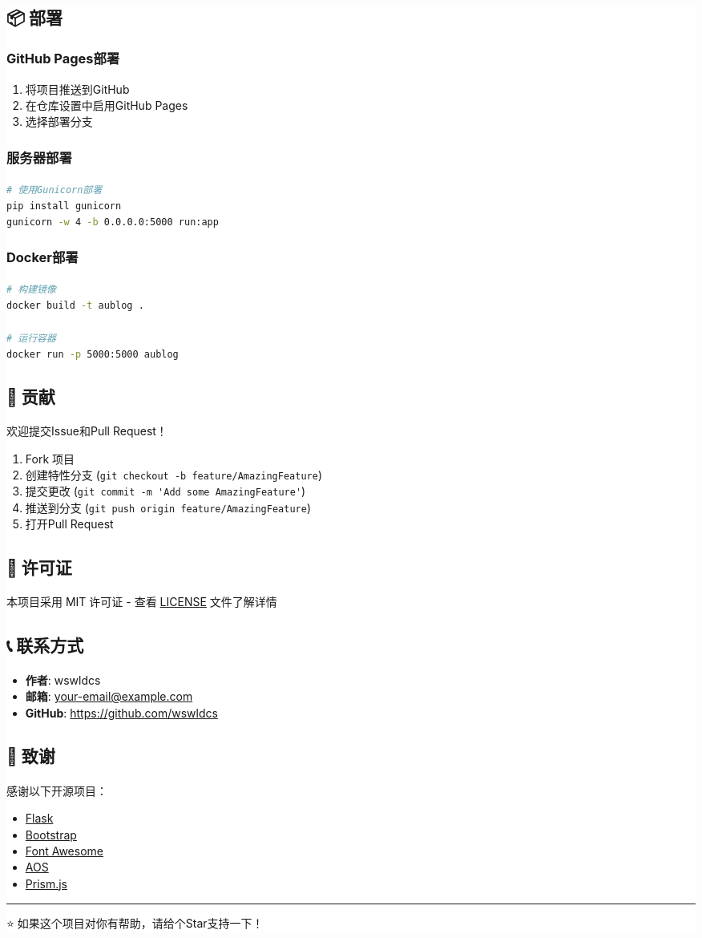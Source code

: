 ## 📦 部署

### GitHub Pages部署
1. 将项目推送到GitHub
2. 在仓库设置中启用GitHub Pages
3. 选择部署分支

### 服务器部署
```bash
# 使用Gunicorn部署
pip install gunicorn
gunicorn -w 4 -b 0.0.0.0:5000 run:app
```

### Docker部署
```bash
# 构建镜像
docker build -t aublog .

# 运行容器
docker run -p 5000:5000 aublog
```

## 🤝 贡献

欢迎提交Issue和Pull Request！

1. Fork 项目
2. 创建特性分支 (`git checkout -b feature/AmazingFeature`)
3. 提交更改 (`git commit -m 'Add some AmazingFeature'`)
4. 推送到分支 (`git push origin feature/AmazingFeature`)
5. 打开Pull Request

## 📄 许可证

本项目采用 MIT 许可证 - 查看 [LICENSE](LICENSE) 文件了解详情

## 📞 联系方式

- **作者**: wswldcs
- **邮箱**: your-email@example.com
- **GitHub**: https://github.com/wswldcs

## 🙏 致谢

感谢以下开源项目：
- [Flask](https://flask.palletsprojects.com/)
- [Bootstrap](https://getbootstrap.com/)
- [Font Awesome](https://fontawesome.com/)
- [AOS](https://michalsnik.github.io/aos/)
- [Prism.js](https://prismjs.com/)

---

⭐ 如果这个项目对你有帮助，请给个Star支持一下！
